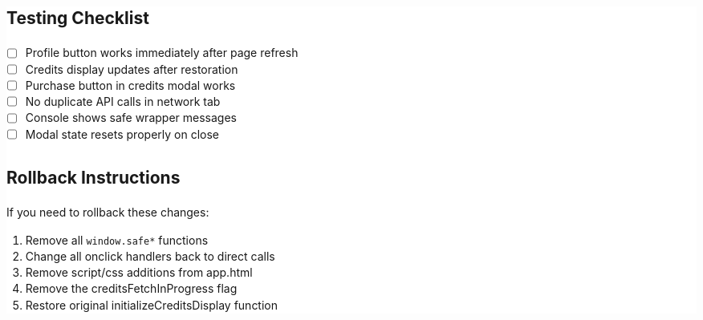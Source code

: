 ## Testing Checklist

- [ ] Profile button works immediately after page refresh
- [ ] Credits display updates after restoration
- [ ] Purchase button in credits modal works
- [ ] No duplicate API calls in network tab
- [ ] Console shows safe wrapper messages
- [ ] Modal state resets properly on close

## Rollback Instructions

If you need to rollback these changes:
1. Remove all `window.safe*` functions
2. Change all onclick handlers back to direct calls
3. Remove script/css additions from app.html
4. Remove the creditsFetchInProgress flag
5. Restore original initializeCreditsDisplay function